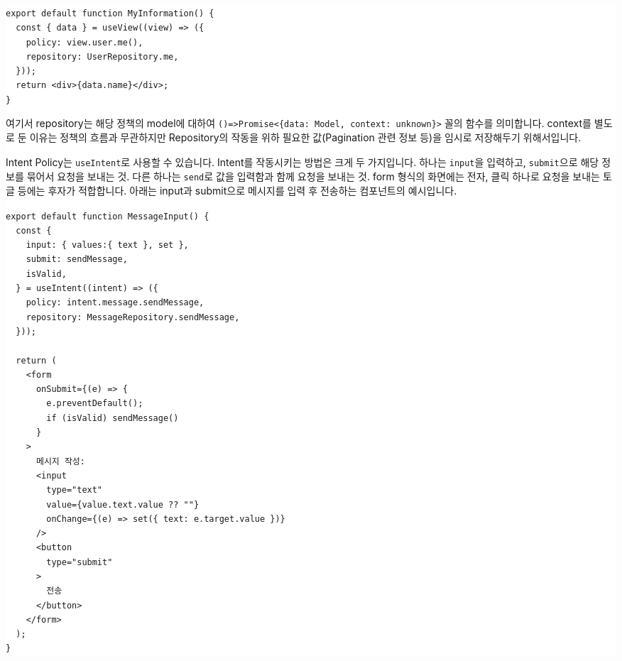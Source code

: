 ```tsx
export default function MyInformation() {
  const { data } = useView((view) => ({
    policy: view.user.me(),
    repository: UserRepository.me,
  }));
  return <div>{data.name}</div>;
}
```

여기서 repository는 해당 정책의 model에 대하여 `()=>Promise<{data: Model, context: unknown}>` 꼴의 함수를 의미합니다. context를 별도로 둔 이유는 정책의 흐름과 무관하지만 Repository의 작동을 위하 필요한 값(Pagination 관련 정보 등)을 임시로 저장해두기 위해서입니다.

Intent Policy는 `useIntent`로 사용할 수 있습니다. Intent를 작동시키는 방법은 크게 두 가지입니다. 하나는 `input`을 입력하고, `submit`으로 해당 정보를 묶어서 요청을 보내는 것. 다른 하나는 `send`로 값을 입력함과 함께 요청을 보내는 것. form 형식의 화면에는 전자, 클릭 하나로 요청을 보내는 토글 등에는 후자가 적합합니다. 아래는 input과 submit으로 메시지를 입력 후 전송하는 컴포넌트의 예시입니다.

```tsx
export default function MessageInput() {
  const {
    input: { values:{ text }, set },
    submit: sendMessage,
    isValid,
  } = useIntent((intent) => ({
    policy: intent.message.sendMessage,
    repository: MessageRepository.sendMessage,
  }));

  return (
    <form
      onSubmit={(e) => {
        e.preventDefault();
        if (isValid) sendMessage()
      }
    >
      메시지 작성:
      <input
        type="text"
        value={value.text.value ?? ""}
        onChange={(e) => set({ text: e.target.value })}
      />
      <button
        type="submit"
      >
        전송
      </button>
    </form>
  );
}
```



